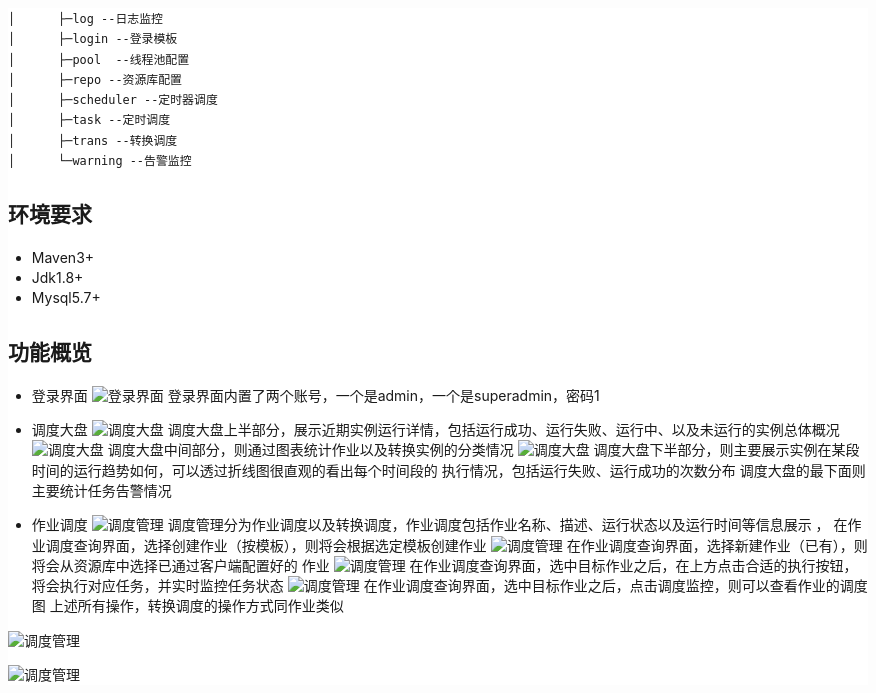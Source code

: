 ```
│      ├─log --日志监控
│      ├─login --登录模板
│      ├─pool  --线程池配置
│      ├─repo --资源库配置
│      ├─scheduler --定时器调度
│      ├─task --定时调度
│      ├─trans --转换调度
│      └─warning --告警监控

```
## 环境要求
- Maven3+
- Jdk1.8+
- Mysql5.7+

## 功能概览
- 登录界面
![登录界面](https://gitee.com/yaukie/x-smart-kettle-server/raw/master/folder/login.png)
登录界面内置了两个账号，一个是admin，一个是superadmin，密码1
- 调度大盘
![调度大盘](https://gitee.com/yaukie/x-smart-kettle-server/raw/master/folder/大屏_1.png)
调度大盘上半部分，展示近期实例运行详情，包括运行成功、运行失败、运行中、以及未运行的实例总体概况
![调度大盘](https://gitee.com/yaukie/x-smart-kettle-server/raw/master/folder/大屏_2.png)
调度大盘中间部分，则通过图表统计作业以及转换实例的分类情况
![调度大盘](https://gitee.com/yaukie/x-smart-kettle-server/raw/master/folder/大屏_3.png)
调度大盘下半部分，则主要展示实例在某段时间的运行趋势如何，可以透过折线图很直观的看出每个时间段的
执行情况，包括运行失败、运行成功的次数分布
调度大盘的最下面则主要统计任务告警情况

- 作业调度
![调度管理](https://gitee.com/yaukie/x-smart-kettle-server/raw/master/folder/作业调度_1.png)
  调度管理分为作业调度以及转换调度，作业调度包括作业名称、描述、运行状态以及运行时间等信息展示 ，
  在作业调度查询界面，选择创建作业（按模板），则将会根据选定模板创建作业
![调度管理](https://gitee.com/yaukie/x-smart-kettle-server/raw/master/folder/作业调度_2.png)
   在作业调度查询界面，选择新建作业（已有），则将会从资源库中选择已通过客户端配置好的
     作业
![调度管理](https://gitee.com/yaukie/x-smart-kettle-server/raw/master/folder/作业调度_3.png)
   在作业调度查询界面，选中目标作业之后，在上方点击合适的执行按钮，将会执行对应任务，并实时监控任务状态
![调度管理](https://gitee.com/yaukie/x-smart-kettle-server/raw/master/folder/作业调度_4.png)
   在作业调度查询界面，选中目标作业之后，点击调度监控，则可以查看作业的调度图
   上述所有操作，转换调度的操作方式同作业类似

![调度管理](https://gitee.com/yaukie/x-smart-kettle-server/raw/master/folder/作业调度_5.png)

![调度管理](https://gitee.com/yaukie/x-smart-kettle-server/raw/master/folder/作业调度_6.png)

